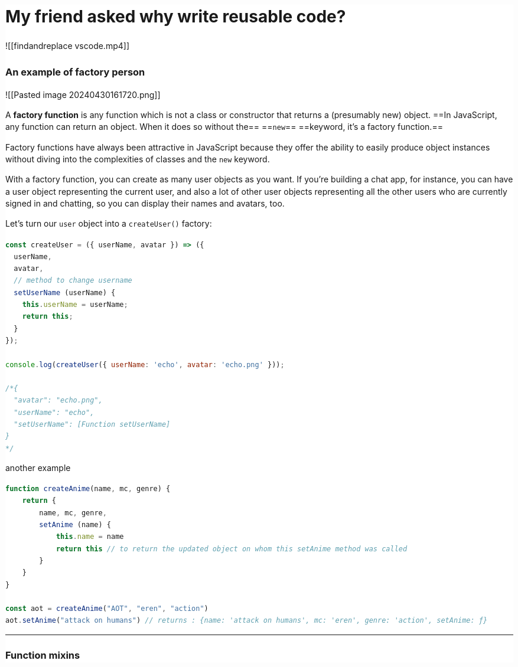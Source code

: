 # My friend asked why write reusable code?

![[findandreplace vscode.mp4]]

### An example of factory person

![[Pasted image 20240430161720.png]]


A **factory function** is any function which is not a class or constructor that returns a (presumably new) object. ==In JavaScript, any function can return an object. When it does so without the== ==`new`== ==keyword, it’s a factory function.==

Factory functions have always been attractive in JavaScript because they offer the ability to easily produce object instances without diving into the complexities of classes and the `new` keyword.

With a factory function, you can create as many user objects as you want. If you’re building a chat app, for instance, you can have a user object representing the current user, and also a lot of other user objects representing all the other users who are currently signed in and chatting, so you can display their names and avatars, too.

Let’s turn our `user` object into a `createUser()` factory:

```javascript
const createUser = ({ userName, avatar }) => ({  
  userName,  
  avatar,  
  // method to change username
  setUserName (userName) {  
    this.userName = userName;  
    return this;  
  }  
});

console.log(createUser({ userName: 'echo', avatar: 'echo.png' }));

/*{  
  "avatar": "echo.png",  
  "userName": "echo",  
  "setUserName": [Function setUserName]  
}  
*/
```
another example
```javascript
function createAnime(name, mc, genre) {
    return {
        name, mc, genre,
        setAnime (name) {
            this.name = name
            return this // to return the updated object on whom this setAnime method was called
        }
    }
}

const aot = createAnime("AOT", "eren", "action")
aot.setAnime("attack on humans") // returns : {name: 'attack on humans', mc: 'eren', genre: 'action', setAnime: ƒ}
```
---
### Function mixins

